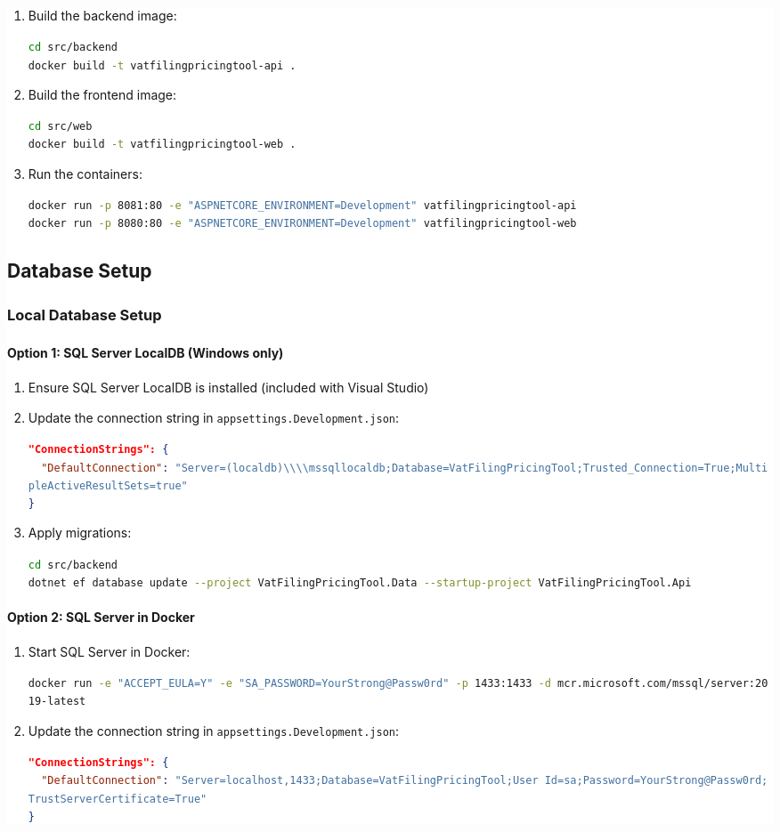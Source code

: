 1. Build the backend image:

   ```bash
   cd src/backend
   docker build -t vatfilingpricingtool-api .
   ```

2. Build the frontend image:

   ```bash
   cd src/web
   docker build -t vatfilingpricingtool-web .
   ```

3. Run the containers:

   ```bash
   docker run -p 8081:80 -e "ASPNETCORE_ENVIRONMENT=Development" vatfilingpricingtool-api
   docker run -p 8080:80 -e "ASPNETCORE_ENVIRONMENT=Development" vatfilingpricingtool-web
   ```

## Database Setup

### Local Database Setup

#### Option 1: SQL Server LocalDB (Windows only)

1. Ensure SQL Server LocalDB is installed (included with Visual Studio)
2. Update the connection string in `appsettings.Development.json`:

   ```json
   "ConnectionStrings": {
     "DefaultConnection": "Server=(localdb)\\\\mssqllocaldb;Database=VatFilingPricingTool;Trusted_Connection=True;MultipleActiveResultSets=true"
   }
   ```

3. Apply migrations:

   ```bash
   cd src/backend
   dotnet ef database update --project VatFilingPricingTool.Data --startup-project VatFilingPricingTool.Api
   ```

#### Option 2: SQL Server in Docker

1. Start SQL Server in Docker:

   ```bash
   docker run -e "ACCEPT_EULA=Y" -e "SA_PASSWORD=YourStrong@Passw0rd" -p 1433:1433 -d mcr.microsoft.com/mssql/server:2019-latest
   ```

2. Update the connection string in `appsettings.Development.json`:

   ```json
   "ConnectionStrings": {
     "DefaultConnection": "Server=localhost,1433;Database=VatFilingPricingTool;User Id=sa;Password=YourStrong@Passw0rd;TrustServerCertificate=True"
   }
   ```
